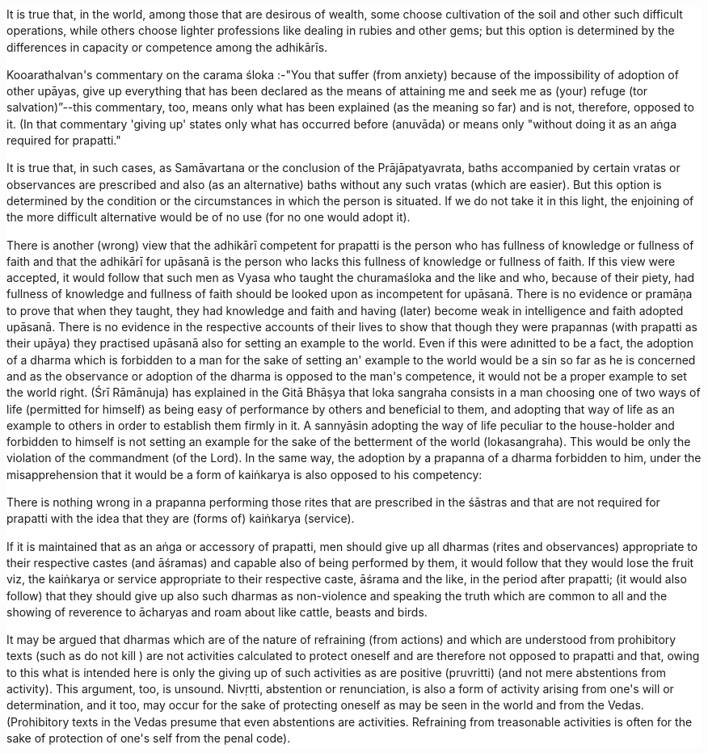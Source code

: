 It is true that, in the world, among those that are desirous of wealth, some choose cultivation of the soil and other such difficult operations, while others choose lighter professions like dealing in rubies and other gems; but this option is determined by the differences in capacity or competence among the adhikārīs.

Kooarathalvan's commentary on the carama śloka :-"You that suffer (from anxiety) because of the impossibility of adoption of other upāyas, give up everything that has been declared as the means of attaining me and seek me as (your) refuge (tor salvation)”--this commentary, too, means only what has been explained (as the meaning so far) and is not, therefore, opposed to it. (In that commentary 'giving up' states only what has occurred before (anuvāda) or means only "without doing it as an aṅga required for prapatti."

It is true that, in such cases, as Samāvartana or the conclusion of the Prājāpatyavrata, baths accompanied by certain vratas or observances are prescribed and also (as an alternative) baths without any such vratas (which are easier). But this option is determined by the condition or the circumstances in which the person is situated. If we do not take it in this light, the enjoining of the more difficult alternative would be of no use (for no one would adopt it).

There is another (wrong) view that the adhikārī competent for prapatti is the person who has fullness of knowledge or fullness of faith and that the adhikārī for upāsanā is the person who lacks this fullness of knowledge or fullness of faith. If this view were accepted, it would follow that such men as Vyasa who taught the churamaśloka and the like and who, because of their piety, had fullness of knowledge and fullness of faith should be looked upon as incompetent for upāsanā. There is no evidence or pramāņa to prove that when they taught, they had knowledge and faith and having (later) become weak in intelligence and faith adopted upāsanā. There is no evidence in the respective accounts of their lives to show that though they were prapannas (with prapatti as their upāya) they practised upāsanā also for setting an example to the world. Even if this were adınitted to be a fact, the adoption of a dharma which is forbidden to a man for the sake of setting an' example to the world would be a sin so far as he is concerned and as the observance or adoption of the dharma is opposed to the man's competence, it would not be a proper example to set the world right. (Śrī Rāmānuja) has explained in the Gitā Bhāṣya that loka sangraha consists in a man choosing one of two ways of life (permitted for himself) as being easy of performance by others and beneficial to them, and adopting that way of life as an example to others in order to establish them firmly in it. A sannyāsin adopting the way of life peculiar to the house-holder and forbidden to himself is not setting an example for the sake of the betterment of the world (lokasangraha). This would be only the violation of the commandment (of the Lord). In the same way, the adoption by a prapanna of a dharma forbidden to him, under the misapprehension that it would be a form of kaiṅkarya is also opposed to his competency:

There is nothing wrong in a prapanna performing those rites that are prescribed in the śāstras and that are not required for prapatti with the idea that they are (forms of) kaiṅkarya (service).

If it is maintained that as an aṅga or accessory of prapatti, men should give up all dharmas (rites and observances) appropriate to their respective castes (and āśramas) and capable also of being performed by them, it would follow that they would lose the fruit viz, the kaiṅkarya or service appropriate to their respective caste, āśrama and the like, in the period after prapatti; (it would also follow) that they should give up also such dharmas as non-violence and speaking the truth which are common to all and the showing of reverence to ācharyas and roam about like cattle, beasts and birds.

It may be argued that dharmas which are of the nature of refraining (from actions) and which are understood from prohibitory texts (such as do not kill ) are not activities calculated to protect oneself and are therefore not opposed to prapatti and that, owing to this what is intended here is only the giving up of such activities as are positive (pruvritti) (and not mere abstentions from activity). This argument, too, is unsound. Nivṛtti, abstention or renunciation, is also a form of activity arising from one's will or determination, and it too, may occur for the sake of protecting oneself as may be seen in the world and from the Vedas. (Prohibitory texts in the Vedas presume that even abstentions are activities. Refraining from treasonable activities is often for the sake of protection of one's self from the penal code).
